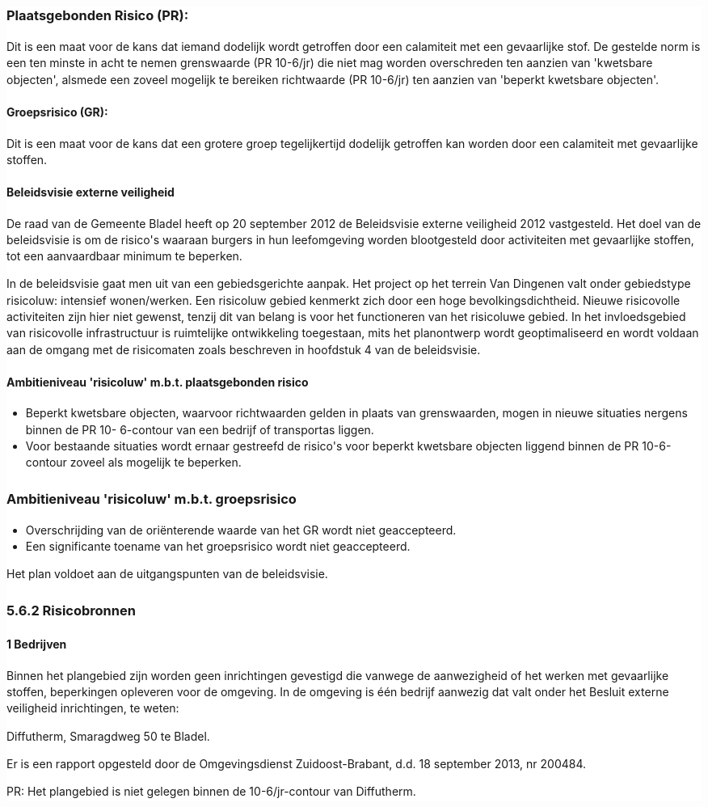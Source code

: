 ### Plaatsgebonden Risico (PR):

Dit is een maat voor de kans dat iemand dodelijk wordt getroffen door een calamiteit met een gevaarlijke stof. De gestelde norm is een ten minste in acht te nemen grenswaarde (PR 10-6/jr) die niet mag worden overschreden ten aanzien van 'kwetsbare objecten', alsmede een zoveel mogelijk te bereiken richtwaarde (PR 10-6/jr) ten aanzien van 'beperkt kwetsbare objecten'.

#### Groepsrisico (GR):

Dit is een maat voor de kans dat een grotere groep tegelijkertijd dodelijk getroffen kan worden door een calamiteit met gevaarlijke stoffen.

#### Beleidsvisie externe veiligheid

De raad van de Gemeente Bladel heeft op 20 september 2012 de Beleidsvisie externe veiligheid 2012 vastgesteld. Het doel van de beleidsvisie is om de risico's waaraan burgers in hun leefomgeving worden blootgesteld door activiteiten met gevaarlijke stoffen, tot een aanvaardbaar minimum te beperken.

In de beleidsvisie gaat men uit van een gebiedsgerichte aanpak. Het project op het terrein Van Dingenen valt onder gebiedstype risicoluw: intensief wonen/werken. Een risicoluw gebied kenmerkt zich door een hoge bevolkingsdichtheid. Nieuwe risicovolle activiteiten zijn hier niet gewenst, tenzij dit van belang is voor het functioneren van het risicoluwe gebied. In het invloedsgebied van risicovolle infrastructuur is ruimtelijke ontwikkeling toegestaan, mits het planontwerp wordt geoptimaliseerd en wordt voldaan aan de omgang met de risicomaten zoals beschreven in hoofdstuk 4 van de beleidsvisie.

#### **Ambitieniveau 'risicoluw' m.b.t. plaatsgebonden risico**

- Beperkt kwetsbare objecten, waarvoor richtwaarden gelden in plaats van grenswaarden, mogen in nieuwe situaties nergens binnen de PR 10- 6-contour van een bedrijf of transportas liggen.
- Voor bestaande situaties wordt ernaar gestreefd de risico's voor beperkt kwetsbare objecten liggend binnen de PR 10-6-contour zoveel als mogelijk te beperken.

### **Ambitieniveau 'risicoluw' m.b.t. groepsrisico**

- Overschrijding van de oriënterende waarde van het GR wordt niet geaccepteerd.
- Een significante toename van het groepsrisico wordt niet geaccepteerd.

Het plan voldoet aan de uitgangspunten van de beleidsvisie.

### **5.6.2 Risicobronnen**

#### **1 Bedrijven**

Binnen het plangebied zijn worden geen inrichtingen gevestigd die vanwege de aanwezigheid of het werken met gevaarlijke stoffen, beperkingen opleveren voor de omgeving. In de omgeving is één bedrijf aanwezig dat valt onder het Besluit externe veiligheid inrichtingen, te weten:

Diffutherm, Smaragdweg 50 te Bladel.

Er is een rapport opgesteld door de Omgevingsdienst Zuidoost-Brabant, d.d. 18 september 2013, nr 200484.

PR: Het plangebied is niet gelegen binnen de 10-6/jr-contour van Diffutherm.
